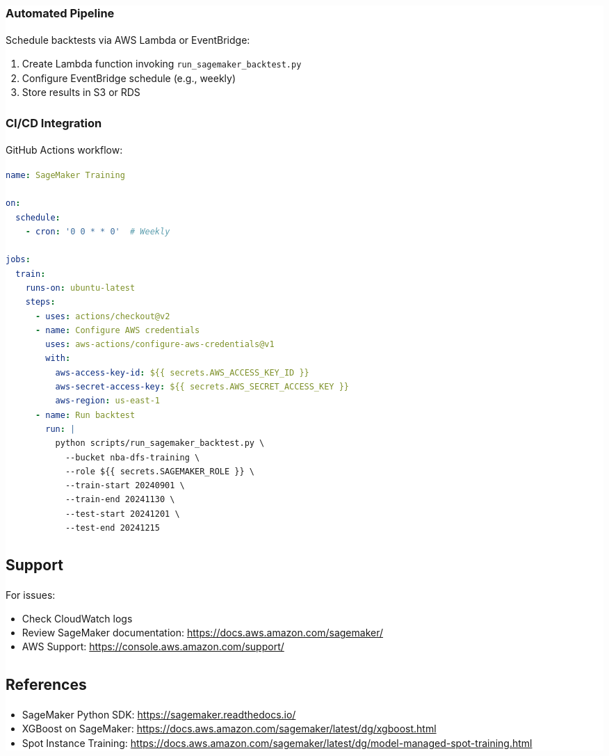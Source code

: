 ### Automated Pipeline

Schedule backtests via AWS Lambda or EventBridge:

1. Create Lambda function invoking `run_sagemaker_backtest.py`
2. Configure EventBridge schedule (e.g., weekly)
3. Store results in S3 or RDS

### CI/CD Integration

GitHub Actions workflow:

```yaml
name: SageMaker Training

on:
  schedule:
    - cron: '0 0 * * 0'  # Weekly

jobs:
  train:
    runs-on: ubuntu-latest
    steps:
      - uses: actions/checkout@v2
      - name: Configure AWS credentials
        uses: aws-actions/configure-aws-credentials@v1
        with:
          aws-access-key-id: ${{ secrets.AWS_ACCESS_KEY_ID }}
          aws-secret-access-key: ${{ secrets.AWS_SECRET_ACCESS_KEY }}
          aws-region: us-east-1
      - name: Run backtest
        run: |
          python scripts/run_sagemaker_backtest.py \
            --bucket nba-dfs-training \
            --role ${{ secrets.SAGEMAKER_ROLE }} \
            --train-start 20240901 \
            --train-end 20241130 \
            --test-start 20241201 \
            --test-end 20241215
```

## Support

For issues:
- Check CloudWatch logs
- Review SageMaker documentation: https://docs.aws.amazon.com/sagemaker/
- AWS Support: https://console.aws.amazon.com/support/

## References

- SageMaker Python SDK: https://sagemaker.readthedocs.io/
- XGBoost on SageMaker: https://docs.aws.amazon.com/sagemaker/latest/dg/xgboost.html
- Spot Instance Training: https://docs.aws.amazon.com/sagemaker/latest/dg/model-managed-spot-training.html
